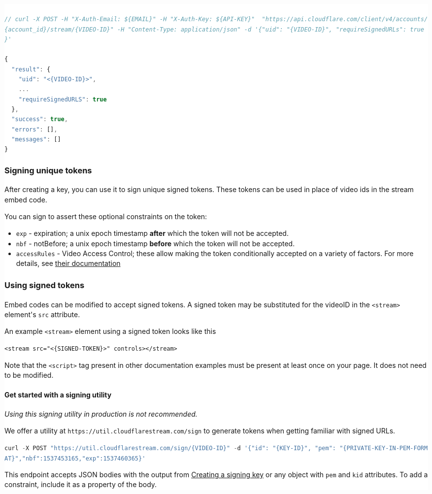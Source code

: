 ```javascript

// curl -X POST -H "X-Auth-Email: ${EMAIL}" -H "X-Auth-Key: ${API-KEY}"  "https://api.cloudflare.com/client/v4/accounts/{account_id}/stream/{VIDEO-ID}" -H "Content-Type: application/json" -d '{"uid": "{VIDEO-ID}", "requireSignedURLs": true }'

{
  "result": {
    "uid": "<{VIDEO-ID}>",
    ...
    "requireSignedURLS": true
  },
  "success": true,
  "errors": [],
  "messages": []
}

```

### Signing unique tokens

After creating a key, you can use it to sign unique signed tokens. These tokens can be used in place of video ids in the stream embed code.

You can sign to assert these optional constraints on the token:

- `exp` - expiration; a unix epoch timestamp **after** which the token will not be accepted.
- `nbf` - notBefore; a unix epoch timestamp **before** which the token will not be accepted.
- `accessRules` - Video Access Control; these allow making the token conditionally accepted on a variety of factors. For more details, see <a href="../access-rules/">their documentation</a>

### Using signed tokens

Embed codes can be modified to accept signed tokens. A signed token may be substituted for the videoID in the `<stream>` element's `src` attribute.

An example `<stream>` element using a signed token looks like this

    <stream src="<{SIGNED-TOKEN}>" controls></stream>

Note that the `<script>` tag present in other documentation examples must be present at least once on your page. It does not need to be modified.

#### Get started with a signing utility
*Using this signing utility in production is not recommended.*

We offer a utility at `https://util.cloudflarestream.com/sign` to generate tokens when getting familiar with signed URLs.

```javascript
curl -X POST "https://util.cloudflarestream.com/sign/{VIDEO-ID}" -d '{"id": "{KEY-ID}", "pem": "{PRIVATE-KEY-IN-PEM-FORMAT}","nbf":1537453165,"exp":1537460365}'
```


This endpoint accepts JSON bodies with the output from [Creating a signing key](#creating-a-signing-key) or any object with `pem` and `kid` attributes. To add a constraint, include it as a property of the body.
